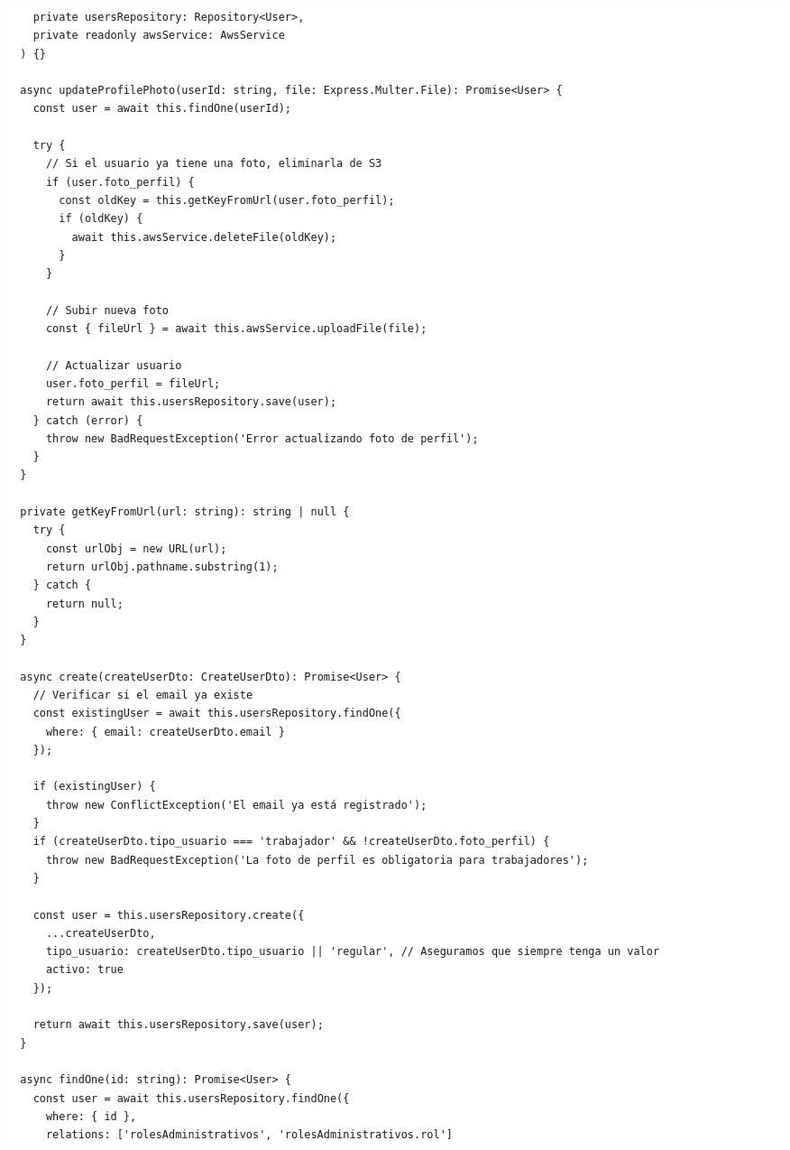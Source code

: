 ```
    private usersRepository: Repository<User>,
    private readonly awsService: AwsService
  ) {}

  async updateProfilePhoto(userId: string, file: Express.Multer.File): Promise<User> {
    const user = await this.findOne(userId);

    try {
      // Si el usuario ya tiene una foto, eliminarla de S3
      if (user.foto_perfil) {
        const oldKey = this.getKeyFromUrl(user.foto_perfil);
        if (oldKey) {
          await this.awsService.deleteFile(oldKey);
        }
      }

      // Subir nueva foto
      const { fileUrl } = await this.awsService.uploadFile(file);
      
      // Actualizar usuario
      user.foto_perfil = fileUrl;
      return await this.usersRepository.save(user);
    } catch (error) {
      throw new BadRequestException('Error actualizando foto de perfil');
    }
  }

  private getKeyFromUrl(url: string): string | null {
    try {
      const urlObj = new URL(url);
      return urlObj.pathname.substring(1);
    } catch {
      return null;
    }
  }

  async create(createUserDto: CreateUserDto): Promise<User> {
    // Verificar si el email ya existe
    const existingUser = await this.usersRepository.findOne({
      where: { email: createUserDto.email }
    });
  
    if (existingUser) {
      throw new ConflictException('El email ya está registrado');
    }
    if (createUserDto.tipo_usuario === 'trabajador' && !createUserDto.foto_perfil) {
      throw new BadRequestException('La foto de perfil es obligatoria para trabajadores');
    }
  
    const user = this.usersRepository.create({
      ...createUserDto,
      tipo_usuario: createUserDto.tipo_usuario || 'regular', // Aseguramos que siempre tenga un valor
      activo: true
    });
    
    return await this.usersRepository.save(user);
  }

  async findOne(id: string): Promise<User> {
    const user = await this.usersRepository.findOne({ 
      where: { id },
      relations: ['rolesAdministrativos', 'rolesAdministrativos.rol']
```